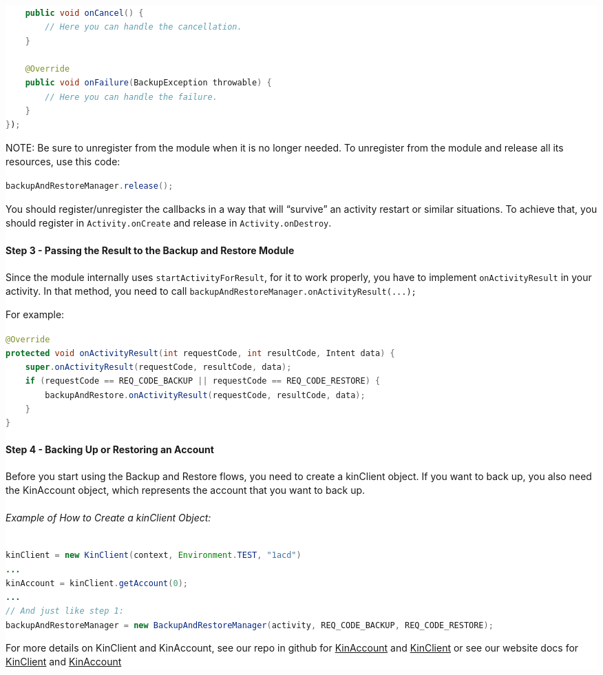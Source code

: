 ```java  
    public void onCancel() {
        // Here you can handle the cancellation.
    }
    
    @Override
    public void onFailure(BackupException throwable) {
        // Here you can handle the failure.
    }
});
```

NOTE:
Be sure to unregister from the module when it is no longer needed.
To unregister from the module and release all its resources, use this code:


```java 
backupAndRestoreManager.release();
``` 
You should register/unregister the callbacks in a way that will “survive” an activity restart or similar situations.
To achieve that, you should register in `Activity.onCreate` and release in `Activity.onDestroy`. 

#### Step 3 - Passing the Result to the Backup and Restore Module

Since the module internally uses `startActivityForResult`, for it to work properly, you have to implement `onActivityResult` in your activity. In that method, you need to call
`backupAndRestoreManager.onActivityResult(...);`

For example:
```java 
@Override
protected void onActivityResult(int requestCode, int resultCode, Intent data) {
    super.onActivityResult(requestCode, resultCode, data);
    if (requestCode == REQ_CODE_BACKUP || requestCode == REQ_CODE_RESTORE) {
        backupAndRestore.onActivityResult(requestCode, resultCode, data);
    }
}
```

#### Step 4 - Backing Up or Restoring an Account
Before you start using the Backup and Restore flows, you need to create a kinClient object.
If you want to back up, you also need the KinAccount object, which represents the account that you want to back up.
###### Example of How to Create a kinClient Object:

```java
kinClient = new KinClient(context, Environment.TEST, "1acd")
...
kinAccount = kinClient.getAccount(0);
...
// And just like step 1:
backupAndRestoreManager = new BackupAndRestoreManager(activity, REQ_CODE_BACKUP, REQ_CODE_RESTORE);
```
For more details on KinClient and KinAccount, see our repo in github for [KinAccount](https://github.com/kinecosystem/kin-sdk-android/tree/master/kin-sdk#creating-and-retrieving-a-kin-account) and [KinClient](https://github.com/kinecosystem/kin-sdk-android/tree/master/kin-sdk#accessing-the-kin-blockchain)
or see our website docs for [KinClient](https://kinecosystem.github.io/kin-website-docs/docs/documentation/android-sdk#accessing-the-kin-blockchain)
and [KinAccount](https://kinecosystem.github.io/kin-website-docs/docs/documentation/android-sdk#creating-and-retrieving-a-kin-account)
